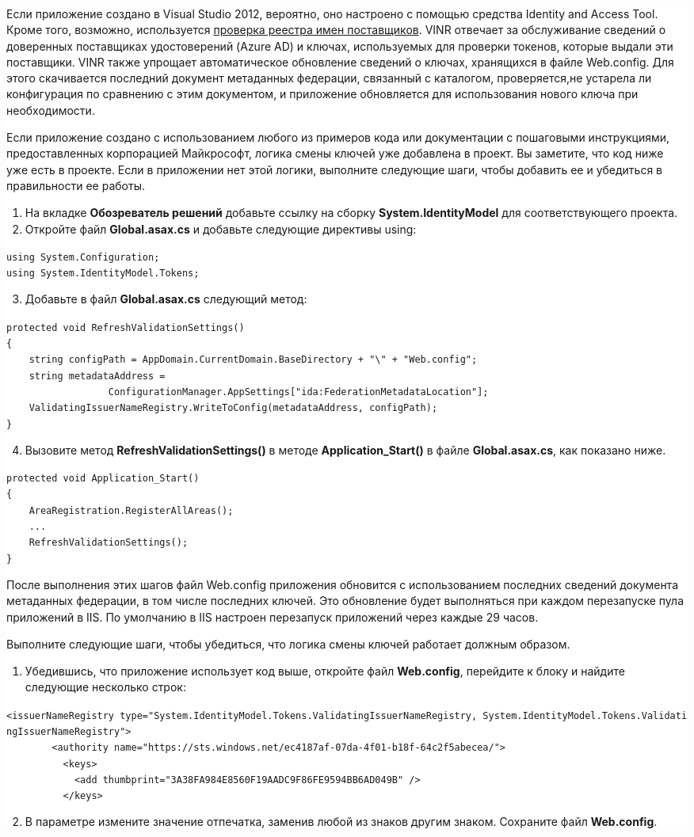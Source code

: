 Если приложение создано в Visual Studio 2012, вероятно, оно настроено с помощью средства Identity and Access Tool. Кроме того, возможно, используется [проверка реестра имен поставщиков](https://msdn.microsoft.com/library/dn205067.aspx). VINR отвечает за обслуживание сведений о доверенных поставщиках удостоверений (Azure AD) и ключах, используемых для проверки токенов, которые выдали эти поставщики. VINR также упрощает автоматическое обновление сведений о ключах, хранящихся в файле Web.config. Для этого скачивается последний документ метаданных федерации, связанный с каталогом, проверяется,не устарела ли конфигурация по сравнению с этим документом, и приложение обновляется для использования нового ключа при необходимости.

Если приложение создано с использованием любого из примеров кода или документации с пошаговыми инструкциями, предоставленных корпорацией Майкрософт, логика смены ключей уже добавлена в проект. Вы заметите, что код ниже уже есть в проекте. Если в приложении нет этой логики, выполните следующие шаги, чтобы добавить ее и убедиться в правильности ее работы.

1. На вкладке **Обозреватель решений** добавьте ссылку на сборку **System.IdentityModel** для соответствующего проекта.
2. Откройте файл **Global.asax.cs** и добавьте следующие директивы using:
```
using System.Configuration;
using System.IdentityModel.Tokens;
```
3. Добавьте в файл **Global.asax.cs** следующий метод:
```
protected void RefreshValidationSettings()
{
    string configPath = AppDomain.CurrentDomain.BaseDirectory + "\" + "Web.config";
    string metadataAddress =
                  ConfigurationManager.AppSettings["ida:FederationMetadataLocation"];
    ValidatingIssuerNameRegistry.WriteToConfig(metadataAddress, configPath);
}
```
4. Вызовите метод **RefreshValidationSettings()** в методе **Application\_Start()** в файле **Global.asax.cs**, как показано ниже.
```
protected void Application_Start()
{
    AreaRegistration.RegisterAllAreas();
    ...
    RefreshValidationSettings();
}
```

После выполнения этих шагов файл Web.config приложения обновится с использованием последних сведений документа метаданных федерации, в том числе последних ключей. Это обновление будет выполняться при каждом перезапуске пула приложений в IIS. По умолчанию в IIS настроен перезапуск приложений через каждые 29 часов.

Выполните следующие шаги, чтобы убедиться, что логика смены ключей работает должным образом.

1. Убедившись, что приложение использует код выше, откройте файл **Web.config**, перейдите к блоку **<issuerNameRegistry>** и найдите следующие несколько строк:
```
<issuerNameRegistry type="System.IdentityModel.Tokens.ValidatingIssuerNameRegistry, System.IdentityModel.Tokens.ValidatingIssuerNameRegistry">
        <authority name="https://sts.windows.net/ec4187af-07da-4f01-b18f-64c2f5abecea/">
          <keys>
            <add thumbprint="3A38FA984E8560F19AADC9F86FE9594BB6AD049B" />
          </keys>
```
2. В параметре **<add thumbprint=””>** измените значение отпечатка, заменив любой из знаков другим знаком. Сохраните файл **Web.config**.
